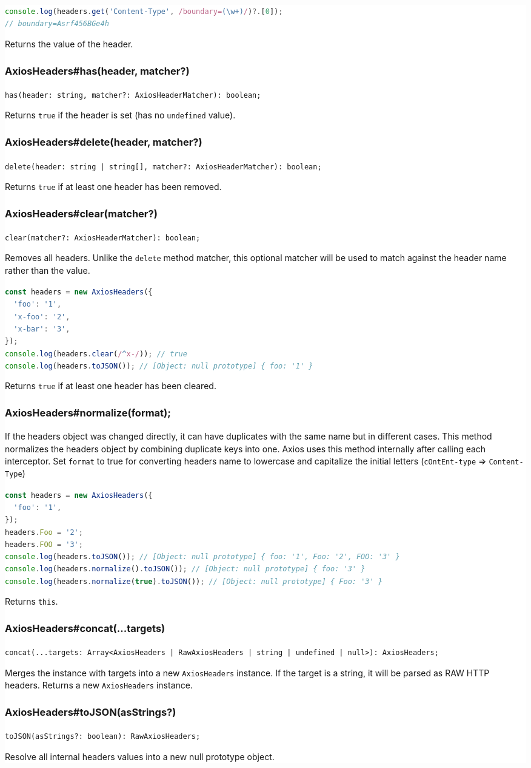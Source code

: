 ```ts
console.log(headers.get('Content-Type', /boundary=(\w+)/)?.[0]);
// boundary=Asrf456BGe4h
```
Returns the value of the header.
### AxiosHeaders#has(header, matcher?)
```
has(header: string, matcher?: AxiosHeaderMatcher): boolean;
```
Returns `true` if the header is set (has no `undefined` value).
### AxiosHeaders#delete(header, matcher?)
```
delete(header: string | string[], matcher?: AxiosHeaderMatcher): boolean;
```
Returns `true` if at least one header has been removed.
### AxiosHeaders#clear(matcher?)
```
clear(matcher?: AxiosHeaderMatcher): boolean;
```
Removes all headers.
Unlike the `delete` method matcher, this optional matcher will be used to match against the header name rather than the value.
```ts
const headers = new AxiosHeaders({
  'foo': '1',
  'x-foo': '2',
  'x-bar': '3',
});
console.log(headers.clear(/^x-/)); // true
console.log(headers.toJSON()); // [Object: null prototype] { foo: '1' }
```
Returns `true` if at least one header has been cleared.
### AxiosHeaders#normalize(format);
If the headers object was changed directly, it can have duplicates with the same name but in different cases.
This method normalizes the headers object by combining duplicate keys into one.
Axios uses this method internally after calling each interceptor.
Set `format` to true for converting headers name to lowercase and capitalize the initial letters (`cOntEnt-type` => `Content-Type`)
```js
const headers = new AxiosHeaders({
  'foo': '1',
});
headers.Foo = '2';
headers.FOO = '3';
console.log(headers.toJSON()); // [Object: null prototype] { foo: '1', Foo: '2', FOO: '3' }
console.log(headers.normalize().toJSON()); // [Object: null prototype] { foo: '3' }
console.log(headers.normalize(true).toJSON()); // [Object: null prototype] { Foo: '3' }
```
Returns `this`.
### AxiosHeaders#concat(...targets)
```
concat(...targets: Array<AxiosHeaders | RawAxiosHeaders | string | undefined | null>): AxiosHeaders;
```
Merges the instance with targets into a new `AxiosHeaders` instance. If the target is a string, it will be parsed as RAW HTTP headers.
Returns a new `AxiosHeaders` instance.
### AxiosHeaders#toJSON(asStrings?)
````
toJSON(asStrings?: boolean): RawAxiosHeaders;
````
Resolve all internal headers values into a new null prototype object.